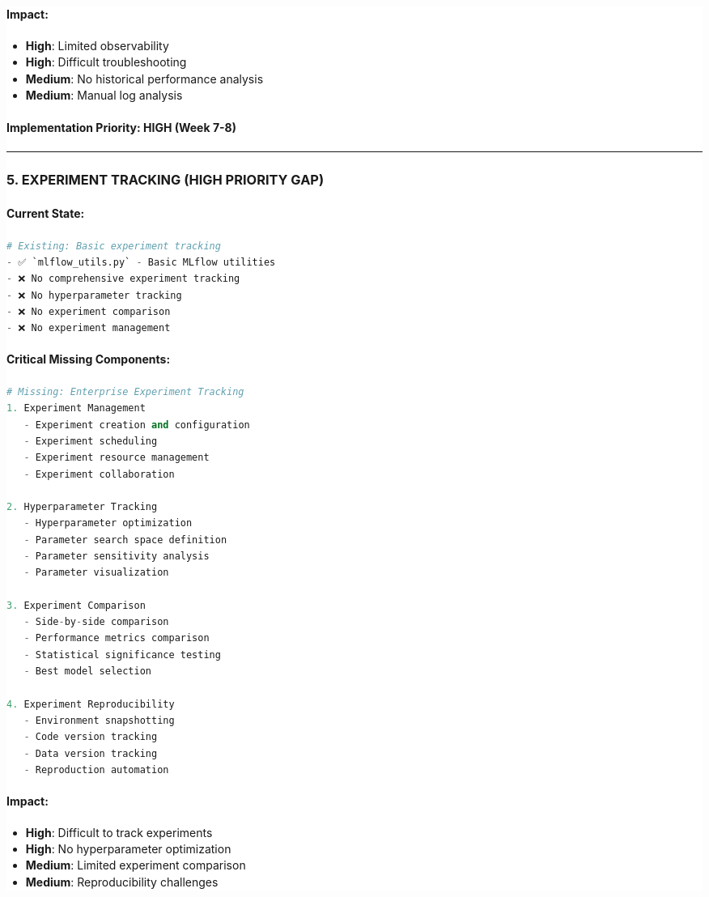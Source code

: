 #### **Impact:**
- **High**: Limited observability
- **High**: Difficult troubleshooting
- **Medium**: No historical performance analysis
- **Medium**: Manual log analysis

#### **Implementation Priority:** **HIGH (Week 7-8)**

---

### **5. EXPERIMENT TRACKING (HIGH PRIORITY GAP)**

#### **Current State:**
```python
# Existing: Basic experiment tracking
- ✅ `mlflow_utils.py` - Basic MLflow utilities
- ❌ No comprehensive experiment tracking
- ❌ No hyperparameter tracking
- ❌ No experiment comparison
- ❌ No experiment management
```

#### **Critical Missing Components:**
```python
# Missing: Enterprise Experiment Tracking
1. Experiment Management
   - Experiment creation and configuration
   - Experiment scheduling
   - Experiment resource management
   - Experiment collaboration

2. Hyperparameter Tracking
   - Hyperparameter optimization
   - Parameter search space definition
   - Parameter sensitivity analysis
   - Parameter visualization

3. Experiment Comparison
   - Side-by-side comparison
   - Performance metrics comparison
   - Statistical significance testing
   - Best model selection

4. Experiment Reproducibility
   - Environment snapshotting
   - Code version tracking
   - Data version tracking
   - Reproduction automation
```

#### **Impact:**
- **High**: Difficult to track experiments
- **High**: No hyperparameter optimization
- **Medium**: Limited experiment comparison
- **Medium**: Reproducibility challenges
